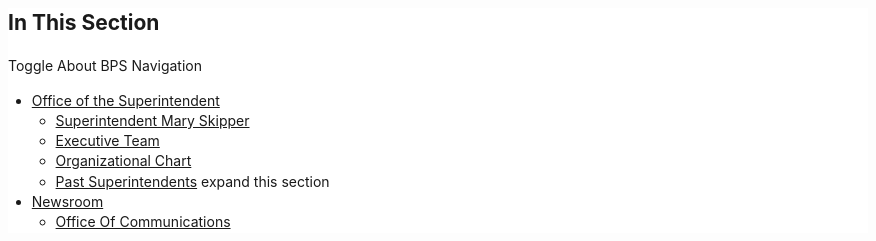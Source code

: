 
## In This Section
Toggle About BPS Navigation
  * [Office of the Superintendent](https://www.bostonpublicschools.org/about-bps/office-of-the-superintendent/</about-bps/office-of-the-superintendent/superintendent-mary-skipper>)
    * [Superintendent Mary Skipper](https://www.bostonpublicschools.org/about-bps/office-of-the-superintendent/</about-bps/office-of-the-superintendent/superintendent-mary-skipper>)
    * [Executive Team](https://www.bostonpublicschools.org/about-bps/office-of-the-superintendent/</about-bps/office-of-the-superintendent/executive-team>)
    * [Organizational Chart](https://www.bostonpublicschools.org/about-bps/office-of-the-superintendent/</about-bps/office-of-the-superintendent/organizational-chart>)
    * [Past Superintendents](https://www.bostonpublicschools.org/about-bps/office-of-the-superintendent/</about-bps/office-of-the-superintendent/past-superintendents>)
expand this section
  * [Newsroom](https://www.bostonpublicschools.org/about-bps/office-of-the-superintendent/</about-bps/newsroom/communications>)
    * [Office Of Communications](https://www.bostonpublicschools.org/about-bps/office-of-the-superintendent/</about-bps/newsroom/communications>)

